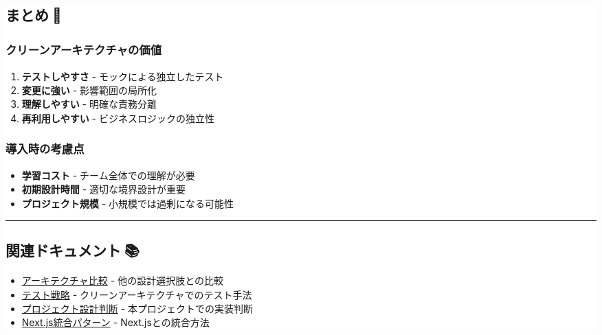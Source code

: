## まとめ 🎯

### クリーンアーキテクチャの価値

1. **テストしやすさ** - モックによる独立したテスト
2. **変更に強い** - 影響範囲の局所化
3. **理解しやすい** - 明確な責務分離
4. **再利用しやすい** - ビジネスロジックの独立性

### 導入時の考慮点

- **学習コスト** - チーム全体での理解が必要
- **初期設計時間** - 適切な境界設計が重要
- **プロジェクト規模** - 小規模では過剰になる可能性

---

## 関連ドキュメント 📚

- [アーキテクチャ比較](../architecture-comparison.md) - 他の設計選択肢との比較
- [テスト戦略](../testing-with-clean-architecture.md) - クリーンアーキテクチャでのテスト手法
- [プロジェクト設計判断](../project-architecture-decisions.md) - 本プロジェクトでの実装判断
- [Next.js統合パターン](../nextjs-integration-patterns.md) - Next.jsとの統合方法
